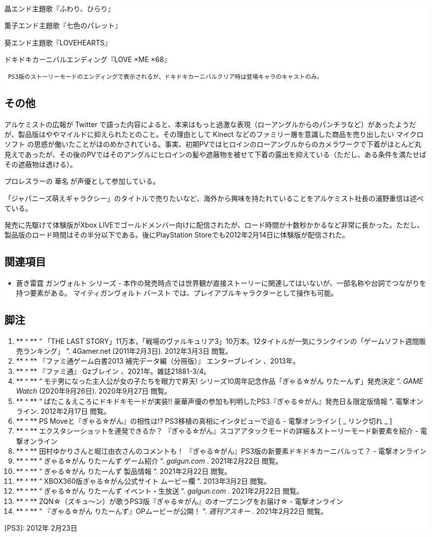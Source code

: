 晶エンド主題歌『ふわり、ひらり』

薫子エンド主題歌『七色のパレット』

葵エンド主題歌『LOVEHEARTS』

ドキドキカーニバルエンディング『LOVE ×ME ×68』

     PS3版のストーリーモードのエンディングで表示されるが、ドキドキカーニバルクリア時は登場キャラのキャストのみ。 

##  その他



アルケミストの広報が  Twitter
で語った内容によると、本来はもっと過激な表現（ローアングルからのパンチラなど）があったようだが、製品版はややマイルドに抑えられたとのこと。その理由として
Kinect  などのファミリー層を意識した商品を売り出したい  マイクロソフト
の思惑が働いたことがほのめかされている。事実、初期PVではヒロインのローアングルからのカメラワークで下着がほとんど丸見えであったが、その後のPVではそのアングルにヒロインの髪や遮蔽物を被せて下着の露出を抑えている（ただし、ある条件を満たせばその遮蔽物は透ける）。

プロレスラーの  華名  が声優として参加している。

「ジャパニーズ萌えギャラクシー」のタイトルで売りたいなど、海外から興味を持たれていることをアルケミスト社長の浦野重信は述べている。

発売に先駆けて体験版がXbox
LIVEでゴールドメンバー向けに配信されたが、ロード時間が十数秒かかるなど非常に長かった。ただし、製品版のロード時間はその半分以下である。後にPlayStation
Storeでも2012年2月14日に体験版が配信された。

  

##  関連項目



  * 蒼き雷霆 ガンヴォルト  シリーズ - 本作の発売時点では世界観が直接ストーリーに関連してはいないが、一部名称や台詞でつながりを持つ要素がある。  マイティガンヴォルト バースト  では、プレイアブルキャラクターとして操作も可能。 

##  脚注



  1. ** ^  ** “  「THE LAST STORY」11万本，「戦場のヴァルキュリア3」10万本。12タイトルが一気にランクインの「ゲームソフト週間販売ランキング」  ”. 4Gamer.net (2011年2月3日).  2012年3月3日  閲覧。 
  2. ** ^  ** 『ファミ通ゲーム白書2013 補完データ編（分冊版）』  エンターブレイン  、2013年。 
  3. ** ^  ** 『ファミ通』  Gzブレイン  、2021年。雑誌21881-3/4。 
  4. ** ^  ** “  モテ男になった主人公が女の子たちを眼力で昇天! シリーズ10周年記念作品「ぎゃる☆がん りたーんず」発売決定  ”. _GAME Watch_ (2020年9月26日).  2020年9月27日  閲覧。 
  5. ** ^  ** “  ぱたこ＆えころにドキドキモードが実装!! 豪華声優の参加も判明したPS3『ぎゃる☆がん』発売日＆限定版情報  ”. 電撃オンライン.  2012年2月17日  閲覧。 
  6. ** ^  ** PS Moveと『ぎゃる☆がん』の相性は!? PS3移植の真相にインタビューで迫る - 電撃オンライン  [ _ リンク切れ  _ ] 
  7. ** ^  ** エクスタシーショットを連発できるか？ 『ぎゃる☆がん』スコアアタックモードの詳細＆ストーリーモード新要素を紹介 - 電撃オンライン 
  8. ** ^  ** 田村ゆかりさんと堀江由衣さんのコメントも！ 『ぎゃる☆がん』PS3版の新要素ドキドキカーニバルって？ - 電撃オンライン 
  9. ** ^  ** “  ぎゃる☆がん りたーんず ゲーム紹介  ”. _galgun.com_ .  2021年2月22日  閲覧。 
  10. ** ^  ** “  ぎゃる☆がん りたーんず 製品情報  ”.  2021年2月22日  閲覧。 
  11. ** ^  ** “  XBOX360版ぎゃる☆がん公式サイト ムービー欄  ”.  2013年3月2日  閲覧。 
  12. ** ^  ** “  ぎゃる☆がん りたーんず イベント・生放送  ”. _galgun.com_ .  2021年2月22日  閲覧。 
  13. ** ^  ** ZQN☆（ズキュ～ン）が歌うPS3版『ぎゃる☆がん』のオープニングをお届け☆ - 電撃オンライン 
  14. ** ^  ** “  『ぎゃる☆がん りたーんず』OPムービーが公開！  ”. _週刊アスキー_ .  2021年2月22日  閲覧。 


[PS3]:  2012年  2月23日  